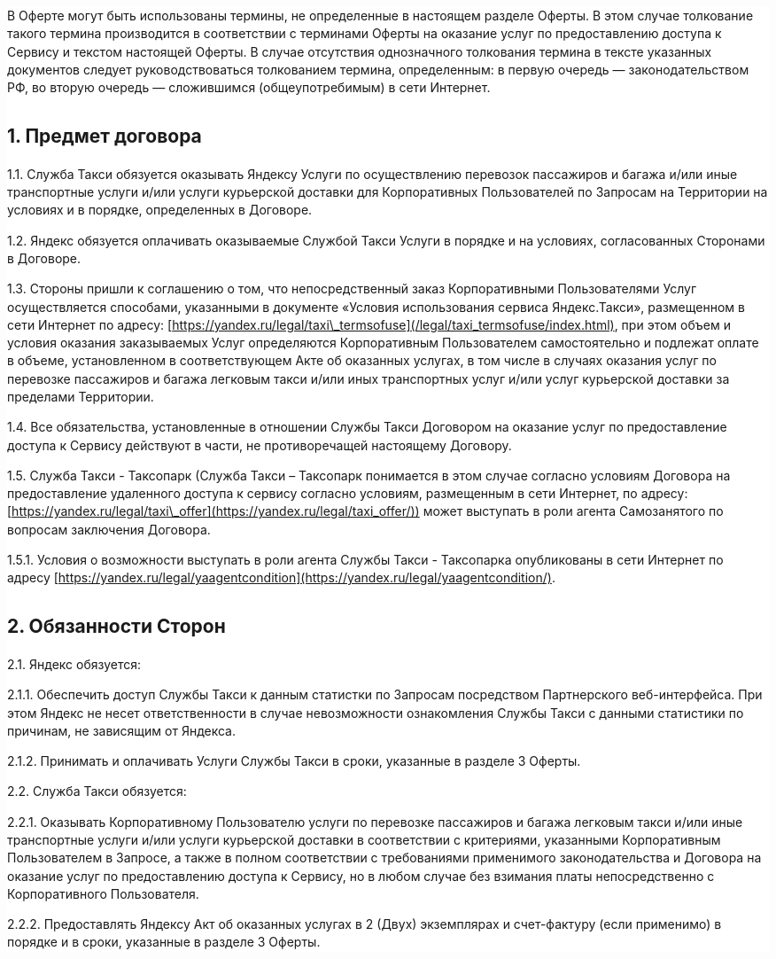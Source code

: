  В Оферте могут быть использованы термины, не определенные в настоящем разделе Оферты. В этом случае толкование такого термина производится в соответствии с терминами Оферты на оказание услуг по предоставлению доступа к Сервису и текстом настоящей Оферты. В случае отсутствия однозначного толкования термина в тексте указанных документов следует руководствоваться толкованием термина, определенным: в первую очередь — законодательством РФ, во вторую очередь — сложившимся (общеупотребимым) в сети Интернет.

  1\. Предмет договора
--------------------

 1\.1\. Служба Такси обязуется оказывать Яндексу Услуги по осуществлению перевозок пассажиров и багажа и/или иные транспортные услуги и/или услуги курьерской доставки для Корпоративных Пользователей по Запросам на Территории на условиях и в порядке, определенных в Договоре.

 1\.2\. Яндекс обязуется оплачивать оказываемые Службой Такси Услуги в порядке и на условиях, согласованных Сторонами в Договоре.

 1\.3\. Стороны пришли к соглашению о том, что непосредственный заказ Корпоративными Пользователями Услуг осуществляется способами, указанными в документе «Условия использования сервиса Яндекс.Такси», размещенном в сети Интернет по адресу: [https://yandex.ru/legal/taxi\_termsofuse](/legal/taxi_termsofuse/index.html), при этом объем и условия оказания заказываемых Услуг определяются Корпоративным Пользователем самостоятельно и подлежат оплате в объеме, установленном в соответствующем Акте об оказанных услугах, в том числе в случаях оказания услуг по перевозке пассажиров и багажа легковым такси и/или иных транспортных услуг и/или услуг курьерской доставки за пределами Территории.

 1\.4\. Все обязательства, установленные в отношении Службы Такси Договором на оказание услуг по предоставление доступа к Сервису действуют в части, не противоречащей настоящему Договору.

 1\.5\. Служба Такси \- Таксопарк (Служба Такси – Таксопарк понимается в этом случае согласно условиям Договора на предоставление удаленного доступа к сервису согласно условиям, размещенным в сети Интернет, по адресу: [https://yandex.ru/legal/taxi\_offer](https://yandex.ru/legal/taxi_offer/)) может выступать в роли агента Самозанятого по вопросам заключения Договора. 

 1\.5\.1\. Условия о возможности выступать в роли агента Службы Такси \- Таксопарка опубликованы в сети Интернет по адресу [https://yandex.ru/legal/yaagentcondition](https://yandex.ru/legal/yaagentcondition/).

  2\. Обязанности Сторон
----------------------

 2\.1\. Яндекс обязуется:

 2\.1\.1\. Обеспечить доступ Службы Такси к данным статистки по Запросам посредством Партнерского веб\-интерфейса. При этом Яндекс не несет ответственности в случае невозможности ознакомления Службы Такси с данными статистики по причинам, не зависящим от Яндекса.

 2\.1\.2\. Принимать и оплачивать Услуги Службы Такси в сроки, указанные в разделе 3 Оферты.

 2\.2\. Служба Такси обязуется:

 2\.2\.1\. Оказывать Корпоративному Пользователю услуги по перевозке пассажиров и багажа легковым такси и/или иные транспортные услуги и/или услуги курьерской доставки в соответствии с критериями, указанными Корпоративным Пользователем в Запросе, а также в полном соответствии с требованиями применимого законодательства и Договора на оказание услуг по предоставлению доступа к Сервису, но в любом случае без взимания платы непосредственно с Корпоративного Пользователя.

 2\.2\.2\. Предоставлять Яндексу Акт об оказанных услугах в 2 (Двух) экземплярах и счет\-фактуру (если применимо) в порядке и в сроки, указанные в разделе 3 Оферты.

